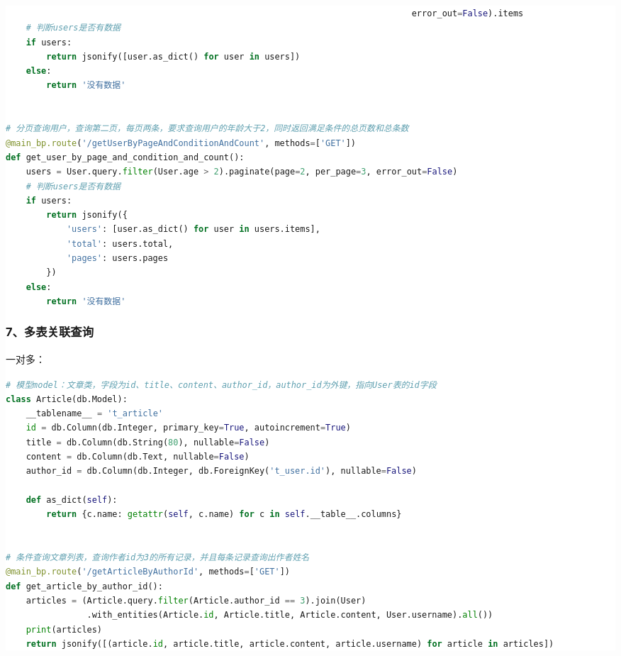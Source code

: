 ```python
                                                                                error_out=False).items
    # 判断users是否有数据
    if users:
        return jsonify([user.as_dict() for user in users])
    else:
        return '没有数据'


# 分页查询用户，查询第二页，每页两条，要求查询用户的年龄大于2，同时返回满足条件的总页数和总条数
@main_bp.route('/getUserByPageAndConditionAndCount', methods=['GET'])
def get_user_by_page_and_condition_and_count():
    users = User.query.filter(User.age > 2).paginate(page=2, per_page=3, error_out=False)
    # 判断users是否有数据
    if users:
        return jsonify({
            'users': [user.as_dict() for user in users.items],
            'total': users.total,
            'pages': users.pages
        })
    else:
        return '没有数据'
```



### 7、多表关联查询

一对多：

```python
# 模型model：文章类，字段为id、title、content、author_id，author_id为外键，指向User表的id字段
class Article(db.Model):
    __tablename__ = 't_article'
    id = db.Column(db.Integer, primary_key=True, autoincrement=True)
    title = db.Column(db.String(80), nullable=False)
    content = db.Column(db.Text, nullable=False)
    author_id = db.Column(db.Integer, db.ForeignKey('t_user.id'), nullable=False)

    def as_dict(self):
        return {c.name: getattr(self, c.name) for c in self.__table__.columns}


# 条件查询文章列表，查询作者id为3的所有记录，并且每条记录查询出作者姓名
@main_bp.route('/getArticleByAuthorId', methods=['GET'])
def get_article_by_author_id():
    articles = (Article.query.filter(Article.author_id == 3).join(User)
                .with_entities(Article.id, Article.title, Article.content, User.username).all())
    print(articles)
    return jsonify([(article.id, article.title, article.content, article.username) for article in articles])
```
